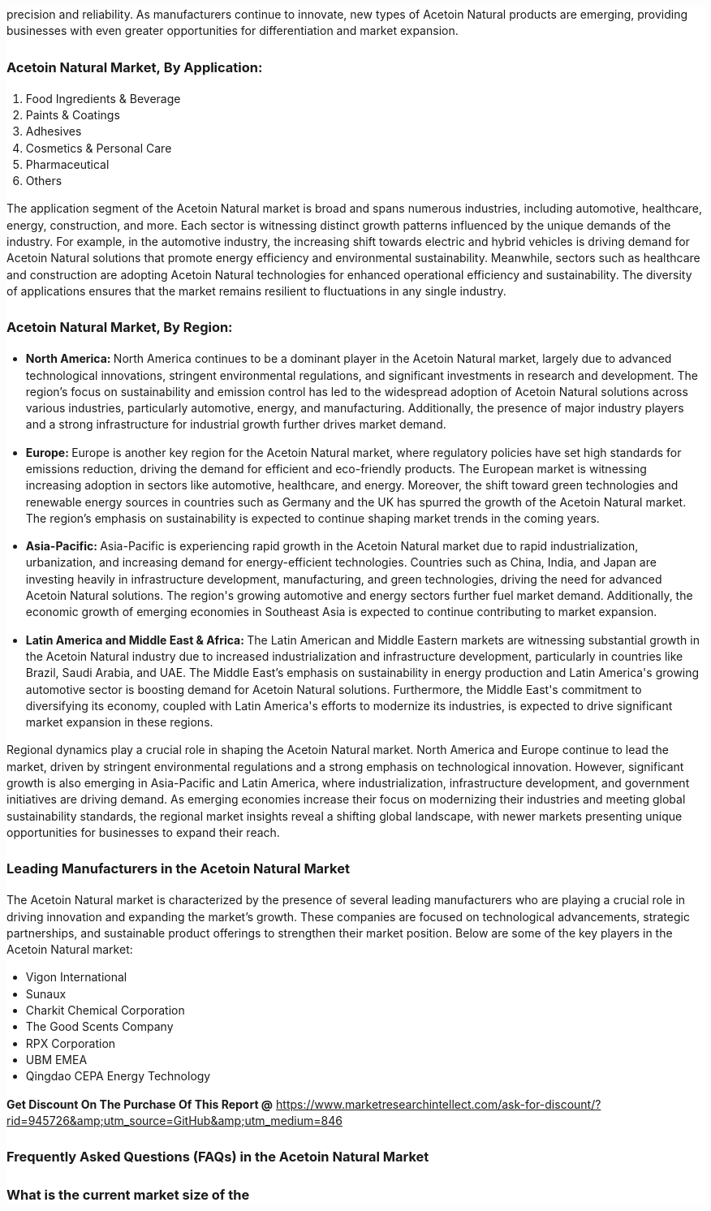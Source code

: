 precision and reliability. As manufacturers continue to innovate, new types of Acetoin Natural products are emerging, providing businesses with even greater opportunities for differentiation and market expansion.</p><h3>Acetoin Natural Market,&nbsp;By Application:</h3><ol><li>Food Ingredients & Beverage<li> Paints & Coatings<li> Adhesives<li> Cosmetics & Personal Care<li> Pharmaceutical<li> Others</li></ol><p>The application segment of the Acetoin Natural market is broad and spans numerous industries, including automotive, healthcare, energy, construction, and more. Each sector is witnessing distinct growth patterns influenced by the unique demands of the industry. For example, in the automotive industry, the increasing shift towards electric and hybrid vehicles is driving demand for Acetoin Natural solutions that promote energy efficiency and environmental sustainability. Meanwhile, sectors such as healthcare and construction are adopting Acetoin Natural technologies for enhanced operational efficiency and sustainability. The diversity of applications ensures that the market remains resilient to fluctuations in any single industry.</p><h3>Acetoin Natural Market, By Region:</h3><ul><li><p><strong>North America:&nbsp;</strong>North America continues to be a dominant player in the Acetoin Natural market, largely due to advanced technological innovations, stringent environmental regulations, and significant investments in research and development. The region&rsquo;s focus on sustainability and emission control has led to the widespread adoption of Acetoin Natural solutions across various industries, particularly automotive, energy, and manufacturing. Additionally, the presence of major industry players and a strong infrastructure for industrial growth further drives market demand.</p></li><li><p><strong><strong>Europe:&nbsp;</strong></strong>Europe is another key region for the Acetoin Natural market, where regulatory policies have set high standards for emissions reduction, driving the demand for efficient and eco-friendly products. The European market is witnessing increasing adoption in sectors like automotive, healthcare, and energy. Moreover, the shift toward green technologies and renewable energy sources in countries such as Germany and the UK has spurred the growth of the Acetoin Natural market. The region&rsquo;s emphasis on sustainability is expected to continue shaping market trends in the coming years.</p></li><li><p><strong><strong>Asia-Pacific:&nbsp;</strong></strong>Asia-Pacific is experiencing rapid growth in the Acetoin Natural market due to rapid industrialization, urbanization, and increasing demand for energy-efficient technologies. Countries such as China, India, and Japan are investing heavily in infrastructure development, manufacturing, and green technologies, driving the need for advanced Acetoin Natural solutions. The region's growing automotive and energy sectors further fuel market demand. Additionally, the economic growth of emerging economies in Southeast Asia is expected to continue contributing to market expansion.</p></li><li><p><strong><strong>Latin America and Middle East &amp; Africa:&nbsp;</strong></strong>The Latin American and Middle Eastern markets are witnessing substantial growth in the Acetoin Natural industry due to increased industrialization and infrastructure development, particularly in countries like Brazil, Saudi Arabia, and UAE. The Middle East&rsquo;s emphasis on sustainability in energy production and Latin America's growing automotive sector is boosting demand for Acetoin Natural solutions. Furthermore, the Middle East's commitment to diversifying its economy, coupled with Latin America's efforts to modernize its industries, is expected to drive significant market expansion in these regions.</p></li></ul><p>Regional dynamics play a crucial role in shaping the Acetoin Natural market. North America and Europe continue to lead the market, driven by stringent environmental regulations and a strong emphasis on technological innovation. However, significant growth is also emerging in Asia-Pacific and Latin America, where industrialization, infrastructure development, and government initiatives are driving demand. As emerging economies increase their focus on modernizing their industries and meeting global sustainability standards, the regional market insights reveal a shifting global landscape, with newer markets presenting unique opportunities for businesses to expand their reach.</p><h3><strong>Leading Manufacturers in the Acetoin Natural Market</strong></h3><p>The Acetoin Natural market is characterized by the presence of several leading manufacturers who are playing a crucial role in driving innovation and expanding the market&rsquo;s growth. These companies are focused on technological advancements, strategic partnerships, and sustainable product offerings to strengthen their market position. Below are some of the key players in the Acetoin Natural market:</p></div><div class="article-main__content" data-test-id="publishing-text-block"><ul><li><span class="">Vigon International<li> Sunaux<li> Charkit Chemical Corporation<li> The Good Scents Company<li> RPX Corporation<li> UBM EMEA<li> Qingdao CEPA Energy Technology</span></li></ul></div><div class="article-main__content" data-test-id="publishing-text-block"><p><span class="font-[700]"><strong>Get Discount On The Purchase Of This Report @</strong> <a href="https://www.marketresearchintellect.com/ask-for-discount/?rid=945726&amp;utm_source=GitHub&amp;utm_medium=846" data-fr-linked="true">https://www.marketresearchintellect.com/ask-for-discount/?rid=945726&amp;utm_source=GitHub&amp;utm_medium=846</a></span></p></div><div class="article-main__content" data-test-id="publishing-text-block"><h3><strong>Frequently Asked Questions (FAQs) in the Acetoin Natural Market</strong></h3><h3><strong>What is the current market size of the